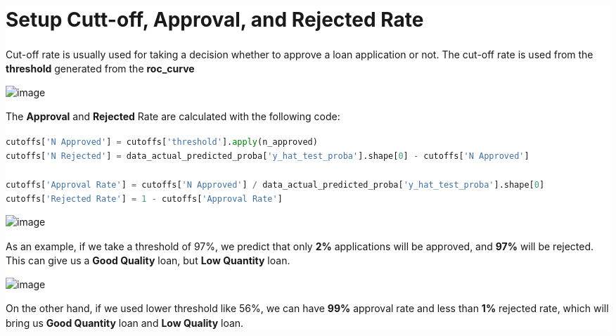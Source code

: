 # Setup Cutt-off, Approval, and Rejected Rate
Cut-off rate is usually used for taking a decision whether to approve a loan application or not. The cut-off rate is used from the **threshold** generated from the **roc_curve**

![image](https://github.com/FluffyArc/CreditRisk/assets/40890491/2a68d9b1-40e4-4f58-9f95-32cdcf3da551)

The **Approval** and **Rejected** Rate are calculated with the following code:
```python
cutoffs['N Approved'] = cutoffs['threshold'].apply(n_approved)
cutoffs['N Rejected'] = data_actual_predicted_proba['y_hat_test_proba'].shape[0] - cutoffs['N Approved']

cutoffs['Approval Rate'] = cutoffs['N Approved'] / data_actual_predicted_proba['y_hat_test_proba'].shape[0]
cutoffs['Rejected Rate'] = 1 - cutoffs['Approval Rate']
```

![image](https://github.com/FluffyArc/CreditRisk/assets/40890491/1085379d-c7d2-41bc-b0d8-5534753ccaab)

As an example, if we take a threshold of 97%, we predict that only **2%** applications will be approved, and **97%** will be rejected. This can give us a **Good Quality** loan, but **Low Quantity** loan.

![image](https://github.com/FluffyArc/CreditRisk/assets/40890491/bb7499a2-27c4-4ca2-9dba-09aebb735c0a)

On the other hand, if we used lower threshold like 56%, we can have **99%** approval rate and less than **1%** rejected rate, which will bring us **Good Quantity** loan and **Low Quality** loan.